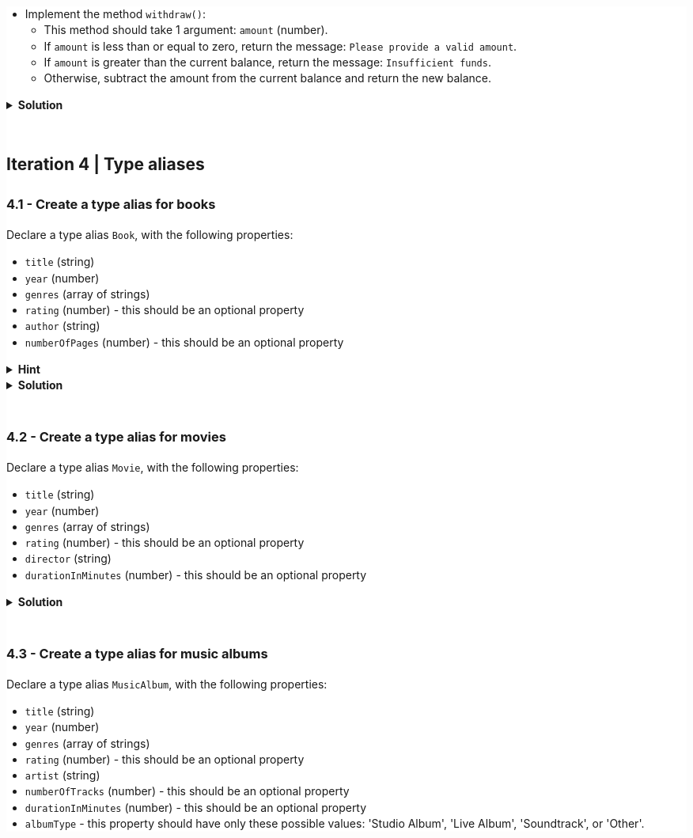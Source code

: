 - Implement the method `withdraw()`:
    - This method should take 1 argument: `amount` (number).
    - If `amount` is less than or equal to zero, return the message: `Please provide a valid amount`.
    - If `amount` is greater than the current balance, return the message: `Insufficient funds`.
    - Otherwise, subtract the amount from the current balance and return the new balance.


<details><summary><b>Solution</b></summary></details>

<br>



## Iteration 4 | Type aliases


### 4.1 - Create a type alias for books

Declare a type alias `Book`, with the following properties:
- `title` (string)
- `year` (number)
- `genres` (array of strings)
- `rating` (number) - this should be an optional property 
- `author` (string)
- `numberOfPages` (number) - this should be an optional property 

<details><summary><b>Hint</b></summary></details>

<details><summary><b>Solution</b></summary></details>

<br>


### 4.2 - Create a type alias for movies

Declare a type alias `Movie`, with the following properties:
- `title` (string)
- `year` (number)
- `genres` (array of strings)
- `rating` (number) - this should be an optional property 
- `director` (string)
- `durationInMinutes` (number) - this should be an optional property 

<details><summary><b>Solution</b></summary></details>

<br>


### 4.3 - Create a type alias for music albums

Declare a type alias `MusicAlbum`, with the following properties:
- `title` (string)
- `year` (number)
- `genres` (array of strings)
- `rating` (number) - this should be an optional property 
- `artist` (string)
- `numberOfTracks` (number) - this should be an optional property 
- `durationInMinutes` (number) - this should be an optional property 
- `albumType` - this property should have only these possible values: 'Studio Album', 'Live Album', 'Soundtrack', or 'Other'.
